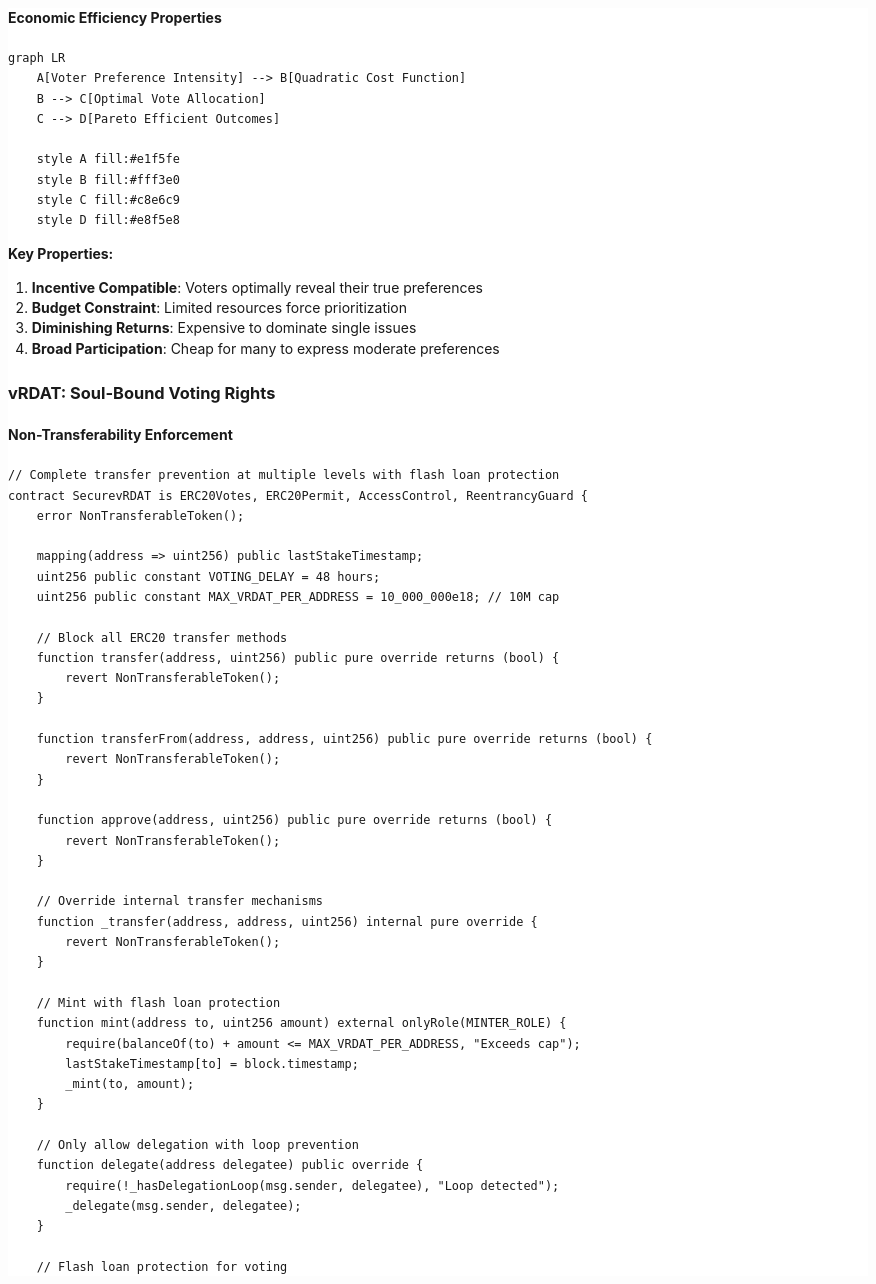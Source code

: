 #### Economic Efficiency Properties

```mermaid
graph LR
    A[Voter Preference Intensity] --> B[Quadratic Cost Function]
    B --> C[Optimal Vote Allocation]
    C --> D[Pareto Efficient Outcomes]
    
    style A fill:#e1f5fe
    style B fill:#fff3e0
    style C fill:#c8e6c9
    style D fill:#e8f5e8
```

**Key Properties:**
1. **Incentive Compatible**: Voters optimally reveal their true preferences
2. **Budget Constraint**: Limited resources force prioritization
3. **Diminishing Returns**: Expensive to dominate single issues
4. **Broad Participation**: Cheap for many to express moderate preferences

### vRDAT: Soul-Bound Voting Rights

#### Non-Transferability Enforcement

```solidity
// Complete transfer prevention at multiple levels with flash loan protection
contract SecurevRDAT is ERC20Votes, ERC20Permit, AccessControl, ReentrancyGuard {
    error NonTransferableToken();
    
    mapping(address => uint256) public lastStakeTimestamp;
    uint256 public constant VOTING_DELAY = 48 hours;
    uint256 public constant MAX_VRDAT_PER_ADDRESS = 10_000_000e18; // 10M cap
    
    // Block all ERC20 transfer methods
    function transfer(address, uint256) public pure override returns (bool) {
        revert NonTransferableToken();
    }
    
    function transferFrom(address, address, uint256) public pure override returns (bool) {
        revert NonTransferableToken();
    }
    
    function approve(address, uint256) public pure override returns (bool) {
        revert NonTransferableToken();
    }
    
    // Override internal transfer mechanisms
    function _transfer(address, address, uint256) internal pure override {
        revert NonTransferableToken();
    }
    
    // Mint with flash loan protection
    function mint(address to, uint256 amount) external onlyRole(MINTER_ROLE) {
        require(balanceOf(to) + amount <= MAX_VRDAT_PER_ADDRESS, "Exceeds cap");
        lastStakeTimestamp[to] = block.timestamp;
        _mint(to, amount);
    }
    
    // Only allow delegation with loop prevention
    function delegate(address delegatee) public override {
        require(!_hasDelegationLoop(msg.sender, delegatee), "Loop detected");
        _delegate(msg.sender, delegatee);
    }
    
    // Flash loan protection for voting
```